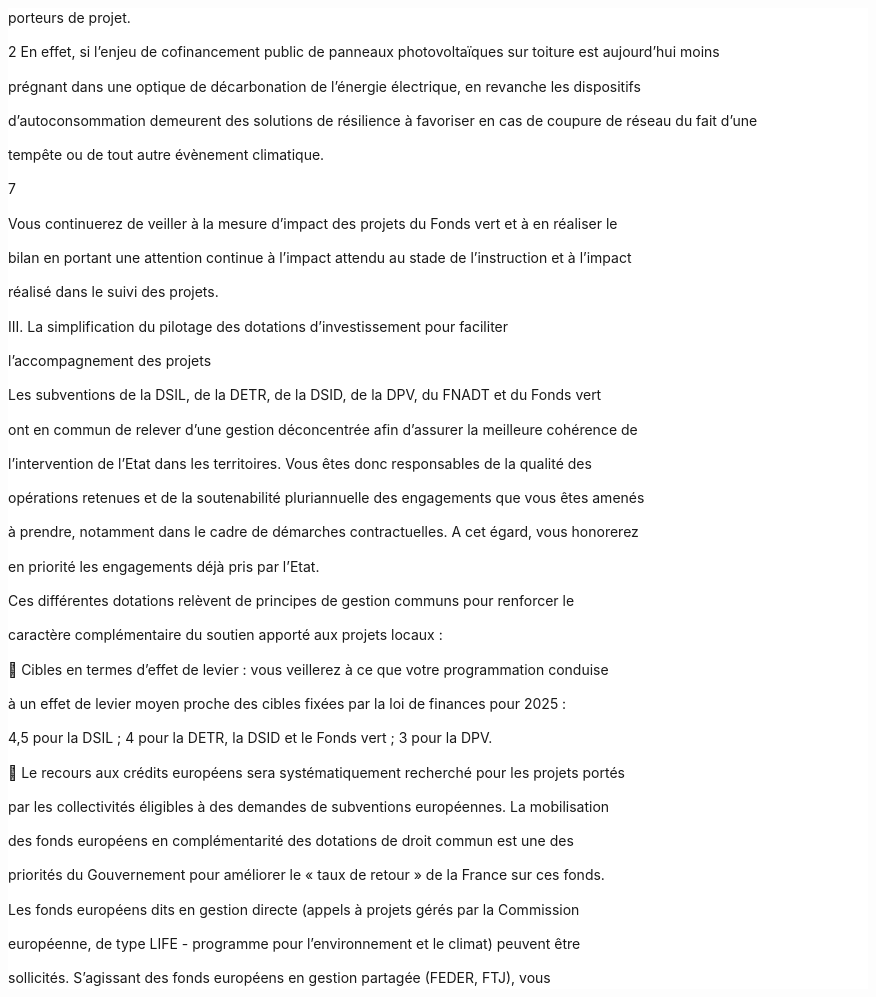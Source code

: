porteurs de projet. 

 

2 En effet, si l’enjeu de cofinancement public de panneaux photovoltaïques sur toiture est aujourd’hui moins 

prégnant dans une optique de décarbonation de l’énergie électrique, en revanche les dispositifs 

d’autoconsommation demeurent des solutions de résilience à favoriser en cas de coupure de réseau du fait d’une 

tempête ou de tout autre évènement climatique.  



7 

Vous continuerez de veiller à la mesure d’impact des projets du Fonds vert et à en réaliser le 

bilan en portant une attention continue à l’impact attendu au stade de l’instruction et à l’impact 

réalisé dans le suivi des projets.  

 

III. La simplification du pilotage des dotations d’investissement pour faciliter 

l’accompagnement des projets 

Les subventions de la DSIL, de la DETR, de la DSID, de la DPV, du FNADT et du Fonds vert 

ont en commun de relever d’une gestion déconcentrée afin d’assurer la meilleure cohérence de 

l’intervention de l’Etat dans les territoires. Vous êtes donc responsables de la qualité des 

opérations retenues et de la soutenabilité pluriannuelle des engagements que vous êtes amenés 

à prendre, notamment dans le cadre de démarches contractuelles. A cet égard, vous honorerez 

en priorité les engagements déjà pris par l’Etat. 

 

Ces différentes dotations relèvent de principes de gestion communs pour renforcer le 

caractère complémentaire du soutien apporté aux projets locaux : 

 Cibles en termes d’effet de levier : vous veillerez à ce que votre programmation conduise 

à un effet de levier moyen proche des cibles fixées par la loi de finances pour 2025 : 

4,5 pour la DSIL ; 4 pour la DETR, la DSID et le Fonds vert ; 3 pour la DPV.  

 Le recours aux crédits européens sera systématiquement recherché pour les projets portés 

par les collectivités éligibles à des demandes de subventions européennes. La mobilisation 

des fonds européens en complémentarité des dotations de droit commun est une des 

priorités du Gouvernement pour améliorer le « taux de retour » de la France sur ces fonds. 

Les fonds européens dits en gestion directe (appels à projets gérés par la Commission 

européenne, de type LIFE - programme pour l’environnement et le climat) peuvent être 

sollicités. S’agissant des fonds européens en gestion partagée (FEDER, FTJ), vous 
